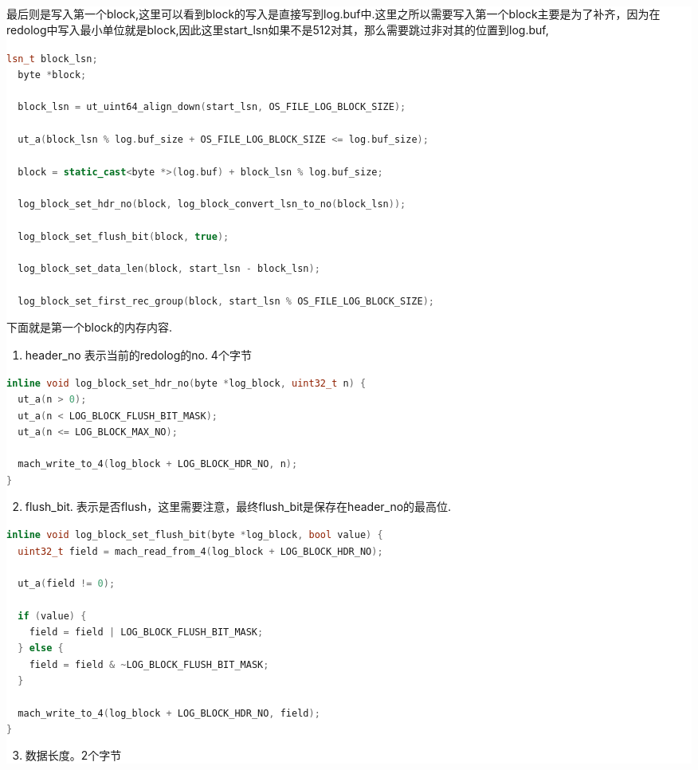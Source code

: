 
最后则是写入第一个block,这里可以看到block的写入是直接写到log.buf中.这里之所以需要写入第一个block主要是为了补齐，因为在redolog中写入最小单位就是block,因此这里start_lsn如果不是512对其，那么需要跳过非对其的位置到log.buf,

``` cpp
lsn_t block_lsn;
  byte *block;

  block_lsn = ut_uint64_align_down(start_lsn, OS_FILE_LOG_BLOCK_SIZE);

  ut_a(block_lsn % log.buf_size + OS_FILE_LOG_BLOCK_SIZE <= log.buf_size);

  block = static_cast<byte *>(log.buf) + block_lsn % log.buf_size;

  log_block_set_hdr_no(block, log_block_convert_lsn_to_no(block_lsn));

  log_block_set_flush_bit(block, true);

  log_block_set_data_len(block, start_lsn - block_lsn);

  log_block_set_first_rec_group(block, start_lsn % OS_FILE_LOG_BLOCK_SIZE);
```


下面就是第一个block的内存内容.

1. header_no 表示当前的redolog的no. 4个字节
``` cpp
inline void log_block_set_hdr_no(byte *log_block, uint32_t n) {
  ut_a(n > 0);
  ut_a(n < LOG_BLOCK_FLUSH_BIT_MASK);
  ut_a(n <= LOG_BLOCK_MAX_NO);

  mach_write_to_4(log_block + LOG_BLOCK_HDR_NO, n);
}
```
2. flush_bit. 表示是否flush，这里需要注意，最终flush_bit是保存在header_no的最高位.

``` cpp
inline void log_block_set_flush_bit(byte *log_block, bool value) {
  uint32_t field = mach_read_from_4(log_block + LOG_BLOCK_HDR_NO);

  ut_a(field != 0);

  if (value) {
    field = field | LOG_BLOCK_FLUSH_BIT_MASK;
  } else {
    field = field & ~LOG_BLOCK_FLUSH_BIT_MASK;
  }

  mach_write_to_4(log_block + LOG_BLOCK_HDR_NO, field);
}
```

3. 数据长度。2个字节
